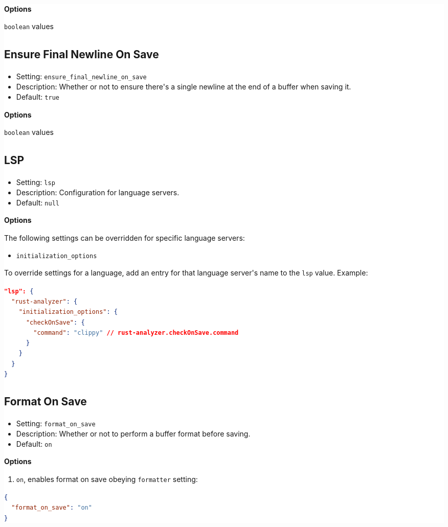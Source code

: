 **Options**

`boolean` values

## Ensure Final Newline On Save

- Setting: `ensure_final_newline_on_save`
- Description: Whether or not to ensure there's a single newline at the end of a buffer when saving it.
- Default: `true`

**Options**

`boolean` values

## LSP

- Setting: `lsp`
- Description: Configuration for language servers.
- Default: `null`

**Options**

The following settings can be overridden for specific language servers:

- `initialization_options`

To override settings for a language, add an entry for that language server's name to the `lsp` value. Example:

```json
"lsp": {
  "rust-analyzer": {
    "initialization_options": {
      "checkOnSave": {
        "command": "clippy" // rust-analyzer.checkOnSave.command
      }
    }
  }
}
```

## Format On Save

- Setting: `format_on_save`
- Description: Whether or not to perform a buffer format before saving.
- Default: `on`

**Options**

1. `on`, enables format on save obeying `formatter` setting:

```json
{
  "format_on_save": "on"
}
```
